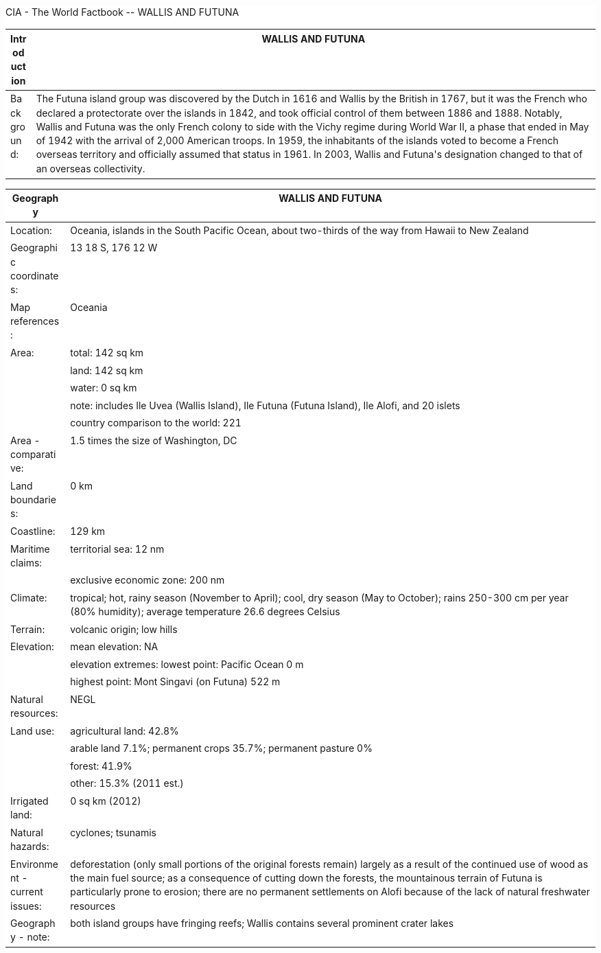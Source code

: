 CIA - The World Factbook -- WALLIS AND FUTUNA

| Introduction | WALLIS AND FUTUNA |
| --- | --- |
| Background: | The Futuna island group was discovered by the Dutch in 1616 and Wallis by the British in 1767, but it was the French who declared a protectorate over the islands in 1842, and took official control of them between 1886 and 1888. Notably, Wallis and Futuna was the only French colony to side with the Vichy regime during World War II, a phase that ended in May of 1942 with the arrival of 2,000 American troops. In 1959, the inhabitants of the islands voted to become a French overseas territory and officially assumed that status in 1961. In 2003, Wallis and Futuna's designation changed to that of an overseas collectivity. |

| Geography | WALLIS AND FUTUNA |
| --- | --- |
| Location: | Oceania, islands in the South Pacific Ocean, about two-thirds of the way from Hawaii to New Zealand |
| Geographic coordinates: | 13 18 S, 176 12 W |
| Map references: | Oceania |
| Area: | total: 142 sq km |
| | land: 142 sq km |
| | water: 0 sq km |
| | note: includes Ile Uvea (Wallis Island), Ile Futuna (Futuna Island), Ile Alofi, and 20 islets |
| | country comparison to the world: 221 |
| Area - comparative: | 1.5 times the size of Washington, DC |
| Land boundaries: | 0 km |
| Coastline: | 129 km |
| Maritime claims: | territorial sea: 12 nm |
| | exclusive economic zone: 200 nm |
| Climate: | tropical; hot, rainy season (November to April); cool, dry season (May to October); rains 250-300 cm per year (80% humidity); average temperature 26.6 degrees Celsius |
| Terrain: | volcanic origin; low hills |
| Elevation: | mean elevation: NA |
| | elevation extremes: lowest point: Pacific Ocean 0 m |
| | highest point: Mont Singavi (on Futuna) 522 m |
| Natural resources: | NEGL |
| Land use: | agricultural land: 42.8% |
| | arable land 7.1%; permanent crops 35.7%; permanent pasture 0% |
| | forest: 41.9% |
| | other: 15.3% (2011 est.) |
| Irrigated land: | 0 sq km (2012) |
| Natural hazards: | cyclones; tsunamis |
| Environment - current issues: | deforestation (only small portions of the original forests remain) largely as a result of the continued use of wood as the main fuel source; as a consequence of cutting down the forests, the mountainous terrain of Futuna is particularly prone to erosion; there are no permanent settlements on Alofi because of the lack of natural freshwater resources |
| Geography - note: | both island groups have fringing reefs; Wallis contains several prominent crater lakes |
